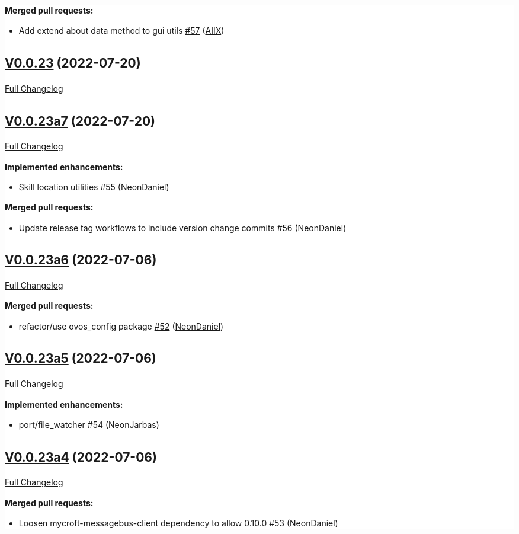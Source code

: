 **Merged pull requests:**

- Add extend about data method to gui utils [\#57](https://github.com/OpenVoiceOS/ovos-utils/pull/57) ([AIIX](https://github.com/AIIX))

## [V0.0.23](https://github.com/OpenVoiceOS/ovos-utils/tree/V0.0.23) (2022-07-20)

[Full Changelog](https://github.com/OpenVoiceOS/ovos-utils/compare/V0.0.23a7...V0.0.23)

## [V0.0.23a7](https://github.com/OpenVoiceOS/ovos-utils/tree/V0.0.23a7) (2022-07-20)

[Full Changelog](https://github.com/OpenVoiceOS/ovos-utils/compare/V0.0.23a6...V0.0.23a7)

**Implemented enhancements:**

- Skill location utilities [\#55](https://github.com/OpenVoiceOS/ovos-utils/pull/55) ([NeonDaniel](https://github.com/NeonDaniel))

**Merged pull requests:**

- Update release tag workflows to include version change commits [\#56](https://github.com/OpenVoiceOS/ovos-utils/pull/56) ([NeonDaniel](https://github.com/NeonDaniel))

## [V0.0.23a6](https://github.com/OpenVoiceOS/ovos-utils/tree/V0.0.23a6) (2022-07-06)

[Full Changelog](https://github.com/OpenVoiceOS/ovos-utils/compare/V0.0.23a5...V0.0.23a6)

**Merged pull requests:**

- refactor/use ovos\_config package [\#52](https://github.com/OpenVoiceOS/ovos-utils/pull/52) ([NeonDaniel](https://github.com/NeonDaniel))

## [V0.0.23a5](https://github.com/OpenVoiceOS/ovos-utils/tree/V0.0.23a5) (2022-07-06)

[Full Changelog](https://github.com/OpenVoiceOS/ovos-utils/compare/V0.0.23a4...V0.0.23a5)

**Implemented enhancements:**

- port/file\_watcher [\#54](https://github.com/OpenVoiceOS/ovos-utils/pull/54) ([NeonJarbas](https://github.com/NeonJarbas))

## [V0.0.23a4](https://github.com/OpenVoiceOS/ovos-utils/tree/V0.0.23a4) (2022-07-06)

[Full Changelog](https://github.com/OpenVoiceOS/ovos-utils/compare/V0.0.23a3...V0.0.23a4)

**Merged pull requests:**

- Loosen mycroft-messagebus-client dependency to allow 0.10.0 [\#53](https://github.com/OpenVoiceOS/ovos-utils/pull/53) ([NeonDaniel](https://github.com/NeonDaniel))
